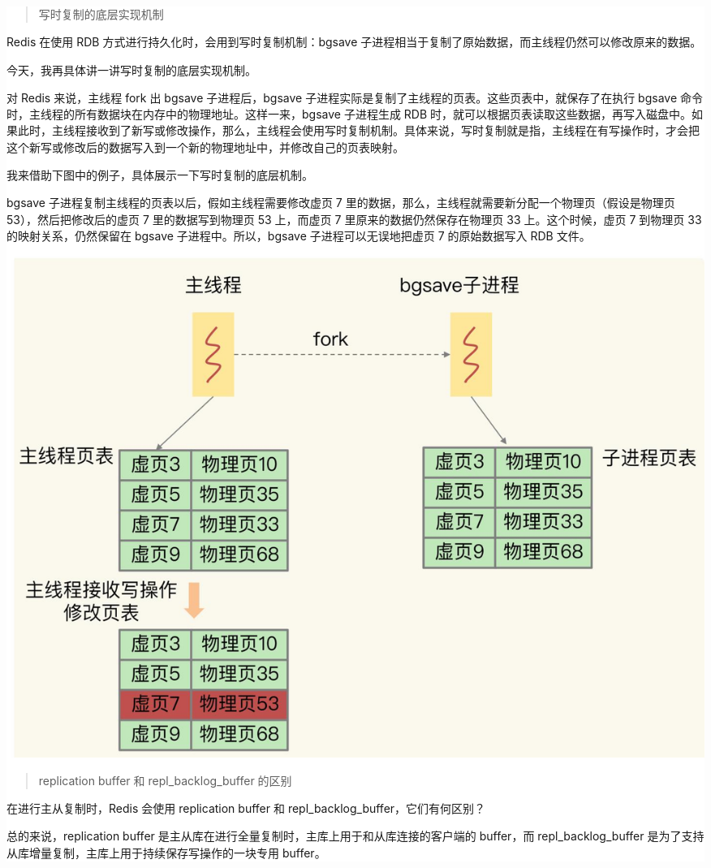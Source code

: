 > 写时复制的底层实现机制

Redis 在使用 RDB 方式进行持久化时，会用到写时复制机制：bgsave 子进程相当于复制了原始数据，而主线程仍然可以修改原来的数据。

今天，我再具体讲一讲写时复制的底层实现机制。

对 Redis 来说，主线程 fork 出 bgsave 子进程后，bgsave 子进程实际是复制了主线程的页表。这些页表中，就保存了在执行 bgsave 命令时，主线程的所有数据块在内存中的物理地址。这样一来，bgsave 子进程生成 RDB 时，就可以根据页表读取这些数据，再写入磁盘中。如果此时，主线程接收到了新写或修改操作，那么，主线程会使用写时复制机制。具体来说，写时复制就是指，主线程在有写操作时，才会把这个新写或修改后的数据写入到一个新的物理地址中，并修改自己的页表映射。

我来借助下图中的例子，具体展示一下写时复制的底层机制。

bgsave 子进程复制主线程的页表以后，假如主线程需要修改虚页 7 里的数据，那么，主线程就需要新分配一个物理页（假设是物理页 53），然后把修改后的虚页 7 里的数据写到物理页 53 上，而虚页 7 里原来的数据仍然保存在物理页 33 上。这个时候，虚页 7 到物理页 33 的映射关系，仍然保留在 bgsave 子进程中。所以，bgsave 子进程可以无误地把虚页 7 的原始数据写入 RDB 文件。

![](.\images\写时复制底层机制.jpg)

> replication buffer 和 repl_backlog_buffer 的区别

在进行主从复制时，Redis 会使用 replication buffer 和 repl_backlog_buffer，它们有何区别？

总的来说，replication buffer 是主从库在进行全量复制时，主库上用于和从库连接的客户端的 buffer，而 repl_backlog_buffer 是为了支持从库增量复制，主库上用于持续保存写操作的一块专用 buffer。
